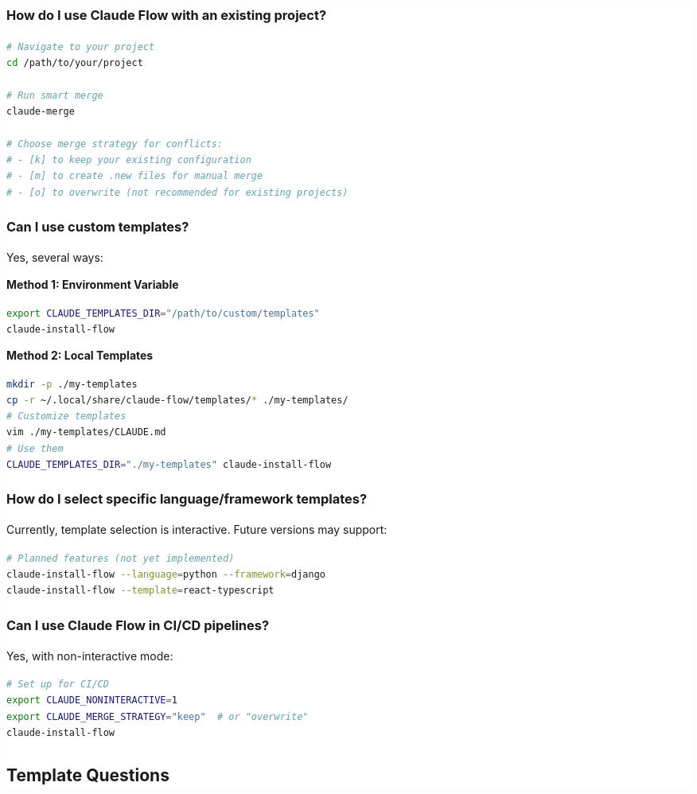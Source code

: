 ### How do I use Claude Flow with an existing project?

```bash
# Navigate to your project
cd /path/to/your/project

# Run smart merge
claude-merge

# Choose merge strategy for conflicts:
# - [k] to keep your existing configuration
# - [m] to create .new files for manual merge
# - [o] to overwrite (not recommended for existing projects)
```

### Can I use custom templates?

Yes, several ways:

**Method 1: Environment Variable**
```bash
export CLAUDE_TEMPLATES_DIR="/path/to/custom/templates"
claude-install-flow
```

**Method 2: Local Templates**
```bash
mkdir -p ./my-templates
cp -r ~/.local/share/claude-flow/templates/* ./my-templates/
# Customize templates
vim ./my-templates/CLAUDE.md
# Use them
CLAUDE_TEMPLATES_DIR="./my-templates" claude-install-flow
```

### How do I select specific language/framework templates?

Currently, template selection is interactive. Future versions may support:
```bash
# Planned features (not yet implemented)
claude-install-flow --language=python --framework=django
claude-install-flow --template=react-typescript
```

### Can I use Claude Flow in CI/CD pipelines?

Yes, with non-interactive mode:
```bash
# Set up for CI/CD
export CLAUDE_NONINTERACTIVE=1
export CLAUDE_MERGE_STRATEGY="keep"  # or "overwrite"
claude-install-flow
```

## Template Questions
